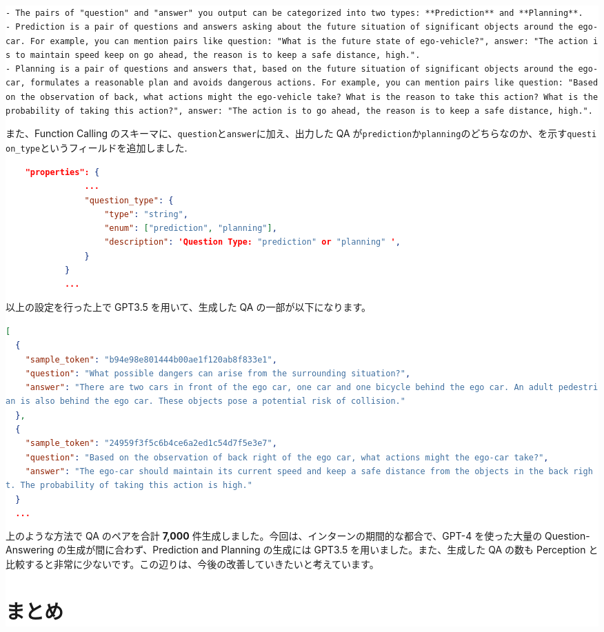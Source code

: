 ```
- The pairs of "question" and "answer" you output can be categorized into two types: **Prediction** and **Planning**.
- Prediction is a pair of questions and answers asking about the future situation of significant objects around the ego-car. For example, you can mention pairs like question: "What is the future state of ego-vehicle?", answer: "The action is to maintain speed keep on go ahead, the reason is to keep a safe distance, high.".
- Planning is a pair of questions and answers that, based on the future situation of significant objects around the ego-car, formulates a reasonable plan and avoids dangerous actions. For example, you can mention pairs like question: "Based on the observation of back, what actions might the ego-vehicle take? What is the reason to take this action? What is the probability of taking this action?", answer: "The action is to go ahead, the reason is to keep a safe distance, high.".
```

また、Function Calling のスキーマに、`question`と`answer`に加え、出力した QA が`prediction`か`planning`のどちらなのか、を示す`question_type`というフィールドを追加しました.

```json
    "properties": {
                ...
                "question_type": {
                    "type": "string",
                    "enum": ["prediction", "planning"],
                    "description": 'Question Type: "prediction" or "planning" ',
                }
            }
            ...
```

以上の設定を行った上で GPT3.5 を用いて、生成した QA の一部が以下になります。

```json
[
  {
    "sample_token": "b94e98e801444b00ae1f120ab8f833e1",
    "question": "What possible dangers can arise from the surrounding situation?",
    "answer": "There are two cars in front of the ego car, one car and one bicycle behind the ego car. An adult pedestrian is also behind the ego car. These objects pose a potential risk of collision."
  },
  {
    "sample_token": "24959f3f5c6b4ce6a2ed1c54d7f5e3e7",
    "question": "Based on the observation of back right of the ego car, what actions might the ego-car take?",
    "answer": "The ego-car should maintain its current speed and keep a safe distance from the objects in the back right. The probability of taking this action is high."
  }
  ...
```

上のような方法で QA のペアを合計 **7,000** 件生成しました。今回は、インターンの期間的な都合で、GPT-4 を使った大量の Question-Answering の生成が間に合わず、Prediction and Planning の生成には GPT3.5 を用いました。また、生成した QA の数も Perception と比較すると非常に少ないです。この辺りは、今後の改善していきたいと考えています。

# まとめ
